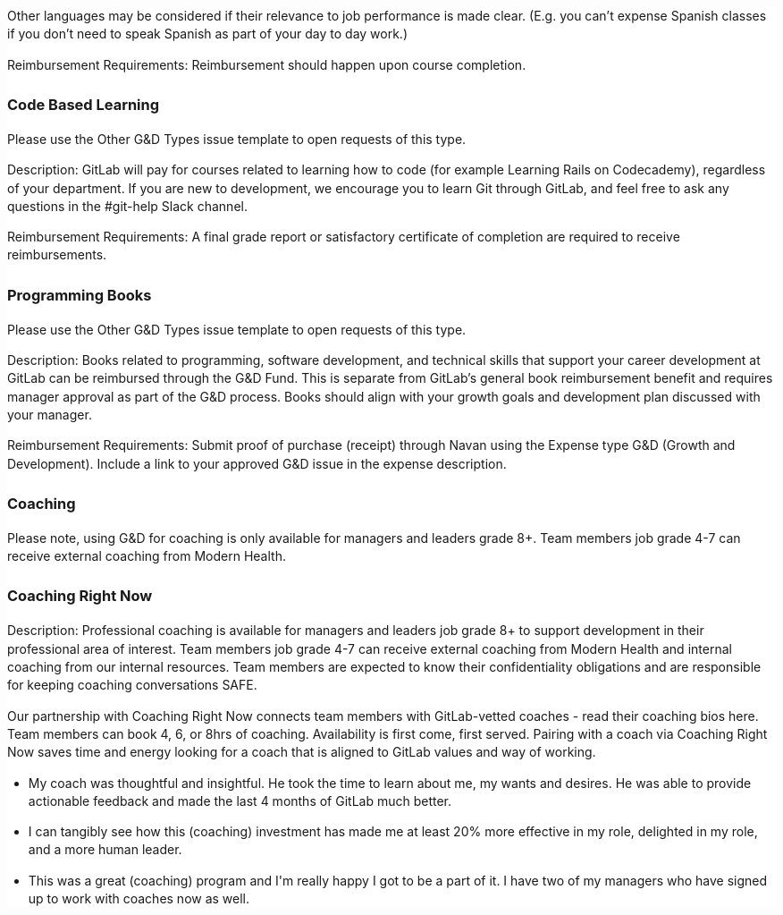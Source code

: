 Other languages may be considered if their relevance to job performance is made clear. (E.g. you can’t expense Spanish classes if you don’t need to speak Spanish as part of your day to day work.)

Reimbursement Requirements: Reimbursement should happen upon course completion.

### Code Based Learning

Please use the Other G&D Types issue template to open requests of this type.

Description: GitLab will pay for courses related to learning how to code (for example Learning Rails on Codecademy), regardless of your department. If you are new to development, we encourage you to learn Git through GitLab, and feel free to ask any questions in the #git-help Slack channel.

Reimbursement Requirements: A final grade report or satisfactory certificate of completion are required to receive reimbursements.

### Programming Books

Please use the Other G&D Types issue template to open requests of this type.

Description: Books related to programming, software development, and technical skills that support your career development at GitLab can be reimbursed through the G&D Fund. This is separate from GitLab’s general book reimbursement benefit and requires manager approval as part of the G&D process. Books should align with your growth goals and development plan discussed with your manager.

Reimbursement Requirements: Submit proof of purchase (receipt) through Navan using the Expense type G&D (Growth and Development). Include a link to your approved G&D issue in the expense description.

### Coaching

Please note, using G&D for coaching is only available for managers and leaders grade 8+. Team members job grade 4-7 can receive external coaching from Modern Health.

### Coaching Right Now

Description: Professional coaching is available for managers and leaders job grade 8+ to support development in their professional area of interest. Team members job grade 4-7 can receive external coaching from Modern Health and internal coaching from our internal resources. Team members are expected to know their confidentiality obligations and are responsible for keeping coaching conversations SAFE.

Our partnership with Coaching Right Now connects team members with GitLab-vetted coaches - read their coaching bios here. Team members can book 4, 6, or 8hrs of coaching. Availability is first come, first served. Pairing with a coach via Coaching Right Now saves time and energy looking for a coach that is aligned to GitLab values and way of working.



- My coach was thoughtful and insightful. He took the time to learn about me, my wants and desires. He was able to provide actionable feedback and made the last 4 months of GitLab much better.

- I can tangibly see how this (coaching) investment has made me at least 20% more effective in my role, delighted in my role, and a more human leader.

- This was a great (coaching) program and I'm really happy I got to be a part of it. I have two of my managers who have signed up to work with coaches now as well.
